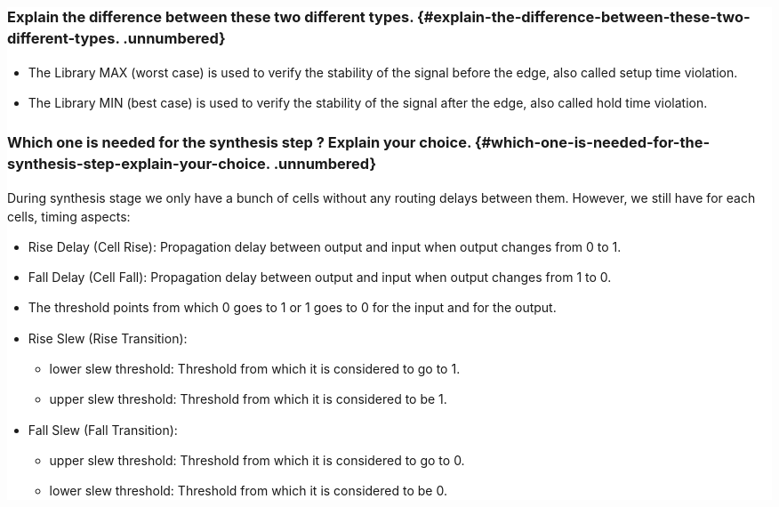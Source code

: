 ### Explain the difference between these two different types. {#explain-the-difference-between-these-two-different-types. .unnumbered}

-   The Library MAX (worst case) is used to verify the stability of the
    signal before the edge, also called setup time violation.

-   The Library MIN (best case) is used to verify the stability of the
    signal after the edge, also called hold time violation.

### Which one is needed for the synthesis step ? Explain your choice. {#which-one-is-needed-for-the-synthesis-step-explain-your-choice. .unnumbered}

During synthesis stage we only have a bunch of cells without any routing
delays between them. However, we still have for each cells, timing
aspects:

-   Rise Delay (Cell Rise): Propagation delay between output and input
    when output changes from 0 to 1.

-   Fall Delay (Cell Fall): Propagation delay between output and input
    when output changes from 1 to 0.

-   The threshold points from which 0 goes to 1 or 1 goes to 0 for the
    input and for the output.

-   Rise Slew (Rise Transition):

    -   lower slew threshold: Threshold from which it is considered to
        go to 1.

    -   upper slew threshold: Threshold from which it is considered to
        be 1.

-   Fall Slew (Fall Transition):

    -   upper slew threshold: Threshold from which it is considered to
        go to 0.

    -   lower slew threshold: Threshold from which it is considered to
        be 0.
